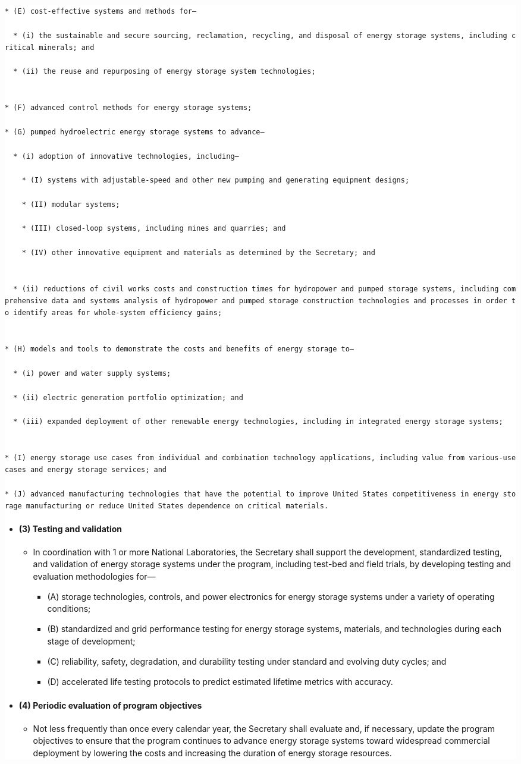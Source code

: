     * (E) cost-effective systems and methods for—

      * (i) the sustainable and secure sourcing, reclamation, recycling, and disposal of energy storage systems, including critical minerals; and

      * (ii) the reuse and repurposing of energy storage system technologies;


    * (F) advanced control methods for energy storage systems;

    * (G) pumped hydroelectric energy storage systems to advance—

      * (i) adoption of innovative technologies, including—

        * (I) systems with adjustable-speed and other new pumping and generating equipment designs;

        * (II) modular systems;

        * (III) closed-loop systems, including mines and quarries; and

        * (IV) other innovative equipment and materials as determined by the Secretary; and


      * (ii) reductions of civil works costs and construction times for hydropower and pumped storage systems, including comprehensive data and systems analysis of hydropower and pumped storage construction technologies and processes in order to identify areas for whole-system efficiency gains;


    * (H) models and tools to demonstrate the costs and benefits of energy storage to—

      * (i) power and water supply systems;

      * (ii) electric generation portfolio optimization; and

      * (iii) expanded deployment of other renewable energy technologies, including in integrated energy storage systems;


    * (I) energy storage use cases from individual and combination technology applications, including value from various-use cases and energy storage services; and

    * (J) advanced manufacturing technologies that have the potential to improve United States competitiveness in energy storage manufacturing or reduce United States dependence on critical materials.

* #### (3) Testing and validation
  * In coordination with 1 or more National Laboratories, the Secretary shall support the development, standardized testing, and validation of energy storage systems under the program, including test-bed and field trials, by developing testing and evaluation methodologies for—

    * (A) storage technologies, controls, and power electronics for energy storage systems under a variety of operating conditions;

    * (B) standardized and grid performance testing for energy storage systems, materials, and technologies during each stage of development;

    * (C) reliability, safety, degradation, and durability testing under standard and evolving duty cycles; and

    * (D) accelerated life testing protocols to predict estimated lifetime metrics with accuracy.

* #### (4) Periodic evaluation of program objectives
  * Not less frequently than once every calendar year, the Secretary shall evaluate and, if necessary, update the program objectives to ensure that the program continues to advance energy storage systems toward widespread commercial deployment by lowering the costs and increasing the duration of energy storage resources.
